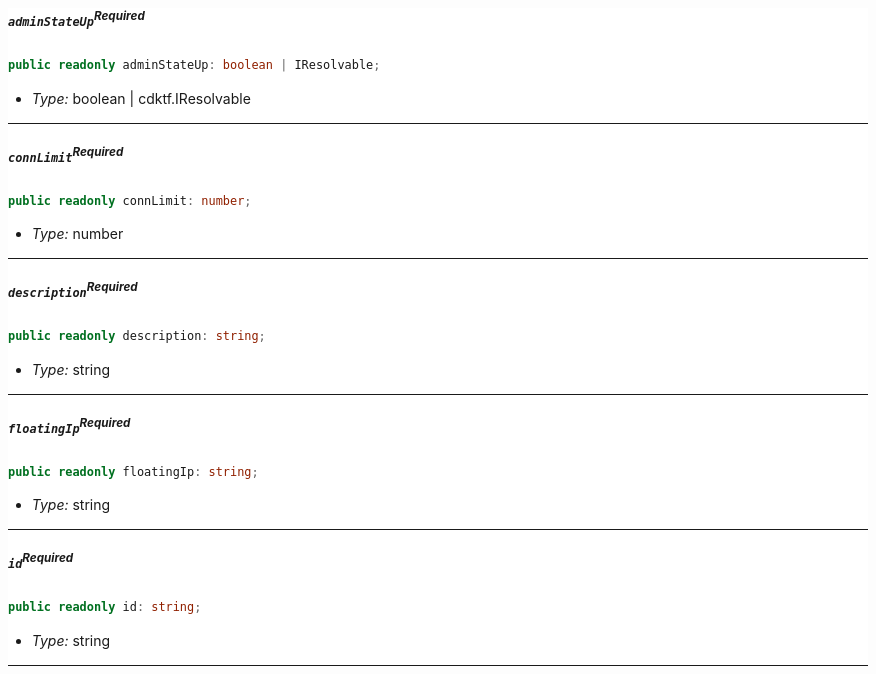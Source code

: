
##### `adminStateUp`<sup>Required</sup> <a name="adminStateUp" id="@ithings/cdktf-provider-openstack.lbVipV1.LbVipV1.property.adminStateUp"></a>

```typescript
public readonly adminStateUp: boolean | IResolvable;
```

- *Type:* boolean | cdktf.IResolvable

---

##### `connLimit`<sup>Required</sup> <a name="connLimit" id="@ithings/cdktf-provider-openstack.lbVipV1.LbVipV1.property.connLimit"></a>

```typescript
public readonly connLimit: number;
```

- *Type:* number

---

##### `description`<sup>Required</sup> <a name="description" id="@ithings/cdktf-provider-openstack.lbVipV1.LbVipV1.property.description"></a>

```typescript
public readonly description: string;
```

- *Type:* string

---

##### `floatingIp`<sup>Required</sup> <a name="floatingIp" id="@ithings/cdktf-provider-openstack.lbVipV1.LbVipV1.property.floatingIp"></a>

```typescript
public readonly floatingIp: string;
```

- *Type:* string

---

##### `id`<sup>Required</sup> <a name="id" id="@ithings/cdktf-provider-openstack.lbVipV1.LbVipV1.property.id"></a>

```typescript
public readonly id: string;
```

- *Type:* string

---
